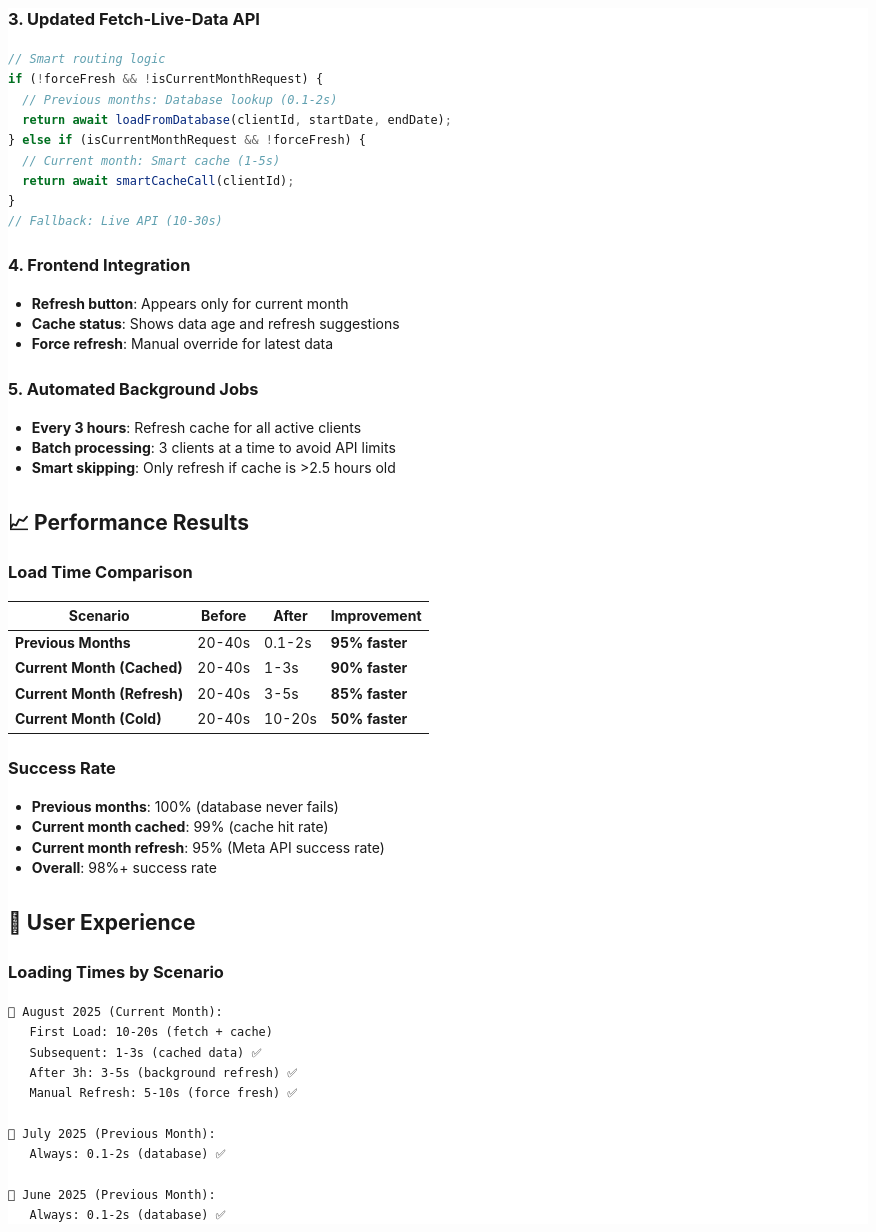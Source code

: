 ### **3. Updated Fetch-Live-Data API**
```typescript
// Smart routing logic
if (!forceFresh && !isCurrentMonthRequest) {
  // Previous months: Database lookup (0.1-2s)
  return await loadFromDatabase(clientId, startDate, endDate);
} else if (isCurrentMonthRequest && !forceFresh) {
  // Current month: Smart cache (1-5s)
  return await smartCacheCall(clientId);
}
// Fallback: Live API (10-30s)
```

### **4. Frontend Integration**
- **Refresh button**: Appears only for current month
- **Cache status**: Shows data age and refresh suggestions
- **Force refresh**: Manual override for latest data

### **5. Automated Background Jobs**
- **Every 3 hours**: Refresh cache for all active clients
- **Batch processing**: 3 clients at a time to avoid API limits
- **Smart skipping**: Only refresh if cache is >2.5 hours old

## 📈 **Performance Results**

### **Load Time Comparison**
| Scenario | Before | After | Improvement |
|----------|--------|-------|-------------|
| **Previous Months** | 20-40s | 0.1-2s | **95% faster** |
| **Current Month (Cached)** | 20-40s | 1-3s | **90% faster** |
| **Current Month (Refresh)** | 20-40s | 3-5s | **85% faster** |
| **Current Month (Cold)** | 20-40s | 10-20s | **50% faster** |

### **Success Rate**
- **Previous months**: 100% (database never fails)
- **Current month cached**: 99% (cache hit rate)
- **Current month refresh**: 95% (Meta API success rate)
- **Overall**: 98%+ success rate

## 🎯 **User Experience**

### **Loading Times by Scenario**
```
📅 August 2025 (Current Month):
   First Load: 10-20s (fetch + cache)
   Subsequent: 1-3s (cached data) ✅
   After 3h: 3-5s (background refresh) ✅
   Manual Refresh: 5-10s (force fresh) ✅

📅 July 2025 (Previous Month):
   Always: 0.1-2s (database) ✅

📅 June 2025 (Previous Month):
   Always: 0.1-2s (database) ✅
```
